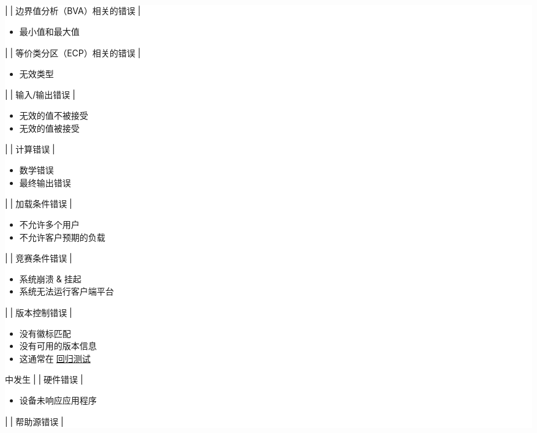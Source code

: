  |
| 边界值分析（BVA）相关的错误 | 

*   最小值和最大值

 |
| 等价类分区（ECP）相关的错误 | 

*   无效类型

 |
| 输入/输出错误 | 

*   无效的值不被接受
*   无效的值被接受

 |
| 计算错误 | 

*   数学错误
*   最终输出错误

 |
| 加载条件错误 | 

*   不允许多个用户
*   不允许客户预期的负载

 |
| 竞赛条件错误 | 

*   系统崩溃 & 挂起
*   系统无法运行客户端平台

 |
| 版本控制错误 | 

*   没有徽标匹配
*   没有可用的版本信息
*   这通常在 [回归测试](/regression-testing.html)

中发生 |
| 硬件错误 | 

*   设备未响应应用程序

 |
| 帮助源错误 | 
